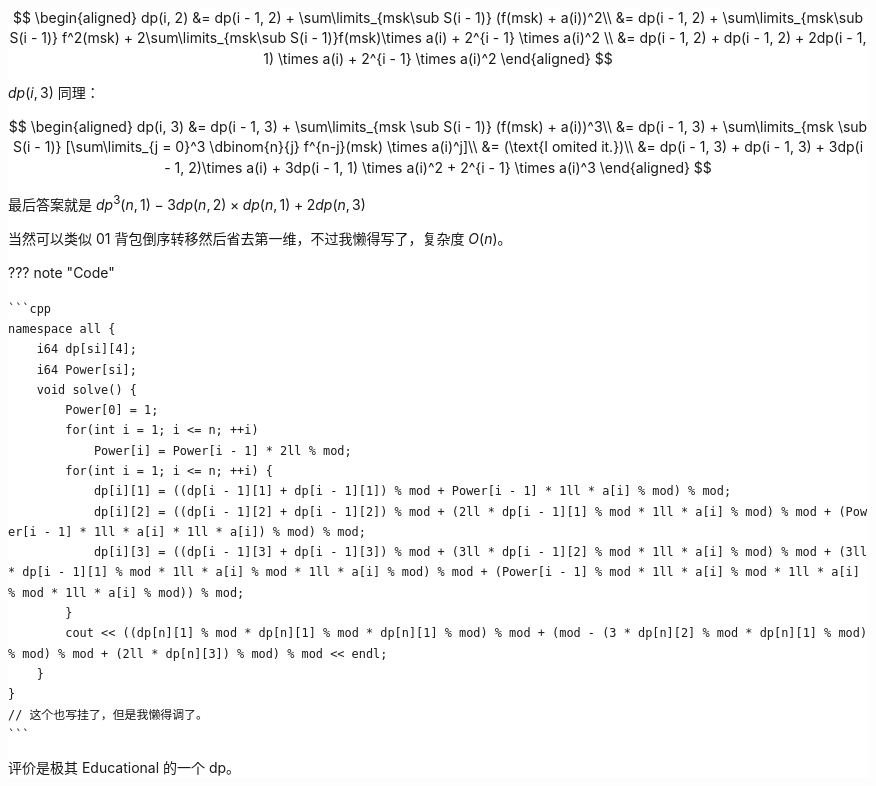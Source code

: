 $$
\begin{aligned}
dp(i, 2) &= dp(i - 1, 2) + \sum\limits_{msk\sub S(i - 1)} (f(msk) + a(i))^2\\
&= dp(i - 1, 2) + \sum\limits_{msk\sub S(i - 1)} f^2(msk) + 2\sum\limits_{msk\sub S(i - 1)}f(msk)\times a(i) + 2^{i - 1} \times a(i)^2 \\
&= dp(i - 1, 2) + dp(i - 1, 2) + 2dp(i - 1, 1) \times a(i) + 2^{i - 1} \times a(i)^2
\end{aligned}
$$

$dp(i, 3)$ 同理：

$$
\begin{aligned}
dp(i, 3) &= dp(i - 1, 3) + \sum\limits_{msk \sub S(i - 1)} (f(msk) + a(i))^3\\
&= dp(i - 1, 3) + \sum\limits_{msk \sub S(i - 1)} [\sum\limits_{j = 0}^3 \dbinom{n}{j} f^{n-j}(msk) \times a(i)^j]\\
&= (\text{I omited it.})\\
&= dp(i - 1, 3) + dp(i - 1, 3) + 3dp(i - 1, 2)\times a(i) + 3dp(i - 1, 1) \times a(i)^2 + 2^{i - 1} \times a(i)^3
\end{aligned}
$$

最后答案就是 $dp^3(n, 1) - 3dp(n, 2) \times dp(n, 1) + 2dp(n, 3)$

当然可以类似 01 背包倒序转移然后省去第一维，不过我懒得写了，复杂度 $O(n)$。

??? note "Code"

    ```cpp
    namespace all {
        i64 dp[si][4];
        i64 Power[si];
        void solve() {
            Power[0] = 1;
            for(int i = 1; i <= n; ++i)
                Power[i] = Power[i - 1] * 2ll % mod;
            for(int i = 1; i <= n; ++i) {
                dp[i][1] = ((dp[i - 1][1] + dp[i - 1][1]) % mod + Power[i - 1] * 1ll * a[i] % mod) % mod;
                dp[i][2] = ((dp[i - 1][2] + dp[i - 1][2]) % mod + (2ll * dp[i - 1][1] % mod * 1ll * a[i] % mod) % mod + (Power[i - 1] * 1ll * a[i] * 1ll * a[i]) % mod) % mod;
                dp[i][3] = ((dp[i - 1][3] + dp[i - 1][3]) % mod + (3ll * dp[i - 1][2] % mod * 1ll * a[i] % mod) % mod + (3ll * dp[i - 1][1] % mod * 1ll * a[i] % mod * 1ll * a[i] % mod) % mod + (Power[i - 1] % mod * 1ll * a[i] % mod * 1ll * a[i] % mod * 1ll * a[i] % mod)) % mod;
            }
            cout << ((dp[n][1] % mod * dp[n][1] % mod * dp[n][1] % mod) % mod + (mod - (3 * dp[n][2] % mod * dp[n][1] % mod) % mod) % mod + (2ll * dp[n][3]) % mod) % mod << endl;
        }
    }
    // 这个也写挂了，但是我懒得调了。
    ```

评价是极其 Educational 的一个 dp。